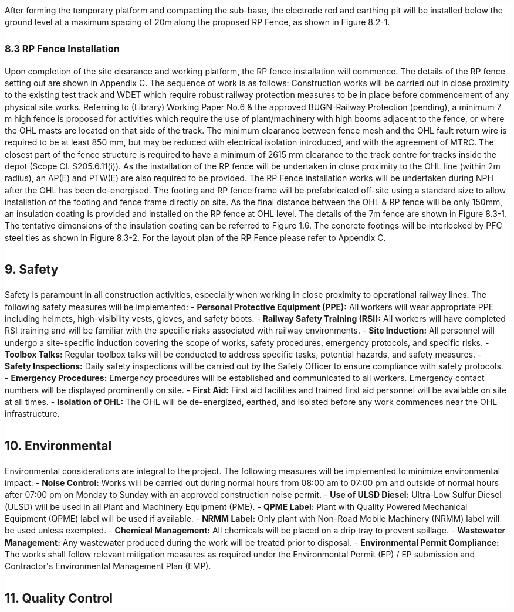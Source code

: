 After forming the temporary platform and compacting the sub-base, the electrode rod and earthing pit will be installed below the ground level at a maximum spacing of 20m along the proposed RP Fence, as shown in Figure 8.2-1.
### 8.3 RP Fence Installation
Upon completion of the site clearance and working platform, the RP fence installation will commence. The details of the RP fence setting out are shown in Appendix C. The sequence of work is as follows:  Construction works will be carried out in close proximity to the existing test track and WDET which require robust railway protection measures to be in place before commencement of any physical site works. Referring to (Library) Working Paper No.6 & the approved BUGN-Railway Protection (pending), a minimum 7 m high fence is proposed for activities which require the use of plant/machinery with high booms adjacent to the fence, or where the OHL masts are located on that side of the track. The minimum clearance between fence mesh and the OHL fault return wire is required to be at least 850 mm, but may be reduced with electrical isolation introduced, and with the agreement of MTRC.  The closest part of the fence structure is required to have a minimum of 2615 mm clearance to the track centre for tracks inside the depot (Scope Cl. S205.6.11(i)).  As the installation of the RP fence will be undertaken in close proximity to the OHL line (within 2m radius), an AP(E) and PTW(E) are also required to be provided. The RP Fence installation works will be undertaken during NPH after the OHL has been de-energised.  The footing and RP fence frame will be prefabricated off-site using a standard size to allow installation of the footing and fence frame directly on site. As the final distance between the OHL & RP fence will be only 150mm, an insulation coating is provided and installed on the RP fence at OHL level. The details of the 7m fence are shown in Figure 8.3-1. The tentative dimensions of the insulation coating can be referred to Figure 1.6. The concrete footings will be interlocked by PFC steel ties as shown in Figure 8.3-2. For the layout plan of the RP Fence please refer to Appendix C.
## 9. Safety
Safety is paramount in all construction activities, especially when working in close proximity to operational railway lines. The following safety measures will be implemented:  - **Personal Protective Equipment (PPE):** All workers will wear appropriate PPE including helmets, high-visibility vests, gloves, and safety boots. - **Railway Safety Training (RSI):** All workers will have completed RSI training and will be familiar with the specific risks associated with railway environments. - **Site Induction:** All personnel will undergo a site-specific induction covering the scope of works, safety procedures, emergency protocols, and specific risks. - **Toolbox Talks:** Regular toolbox talks will be conducted to address specific tasks, potential hazards, and safety measures. - **Safety Inspections:** Daily safety inspections will be carried out by the Safety Officer to ensure compliance with safety protocols. - **Emergency Procedures:** Emergency procedures will be established and communicated to all workers. Emergency contact numbers will be displayed prominently on site. - **First Aid:** First aid facilities and trained first aid personnel will be available on site at all times. - **Isolation of OHL:** The OHL will be de-energized, earthed, and isolated before any work commences near the OHL infrastructure.
## 10. Environmental
Environmental considerations are integral to the project. The following measures will be implemented to minimize environmental impact:  - **Noise Control:** Works will be carried out during normal hours from 08:00 am to 07:00 pm and outside of normal hours after 07:00 pm on Monday to Sunday with an approved construction noise permit. - **Use of ULSD Diesel:** Ultra-Low Sulfur Diesel (ULSD) will be used in all Plant and Machinery Equipment (PME). - **QPME Label:** Plant with Quality Powered Mechanical Equipment (QPME) label will be used if available. - **NRMM Label:** Only plant with Non-Road Mobile Machinery (NRMM) label will be used unless exempted. - **Chemical Management:** All chemicals will be placed on a drip tray to prevent spillage. - **Wastewater Management:** Any wastewater produced during the work will be treated prior to disposal. - **Environmental Permit Compliance:** The works shall follow relevant mitigation measures as required under the Environmental Permit (EP) / EP submission and Contractor's Environmental Management Plan (EMP).
## 11. Quality Control